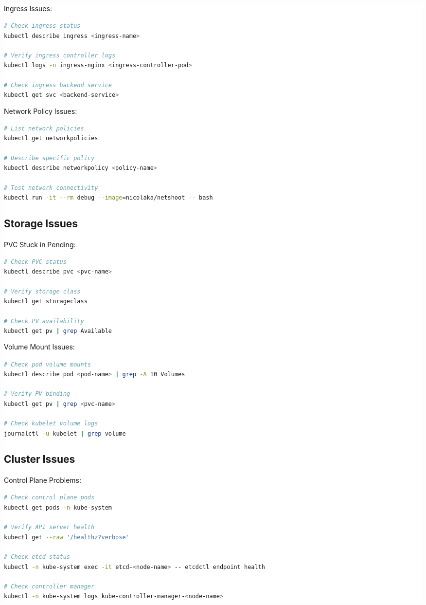 Ingress Issues:
```bash
# Check ingress status
kubectl describe ingress <ingress-name>

# Verify ingress controller logs
kubectl logs -n ingress-nginx <ingress-controller-pod>

# Check ingress backend service
kubectl get svc <backend-service>
```

Network Policy Issues:
```bash
# List network policies
kubectl get networkpolicies

# Describe specific policy
kubectl describe networkpolicy <policy-name>

# Test network connectivity
kubectl run -it --rm debug --image=nicolaka/netshoot -- bash
```

## Storage Issues

PVC Stuck in Pending:
```bash
# Check PVC status
kubectl describe pvc <pvc-name>

# Verify storage class
kubectl get storageclass

# Check PV availability
kubectl get pv | grep Available
```

Volume Mount Issues:
```bash
# Check pod volume mounts
kubectl describe pod <pod-name> | grep -A 10 Volumes

# Verify PV binding
kubectl get pv | grep <pvc-name>

# Check kubelet volume logs
journalctl -u kubelet | grep volume
```

## Cluster Issues

Control Plane Problems:
```bash
# Check control plane pods
kubectl get pods -n kube-system

# Verify API server health
kubectl get --raw '/healthz?verbose'

# Check etcd status
kubectl -n kube-system exec -it etcd-<node-name> -- etcdctl endpoint health

# Check controller manager
kubectl -n kube-system logs kube-controller-manager-<node-name>
```